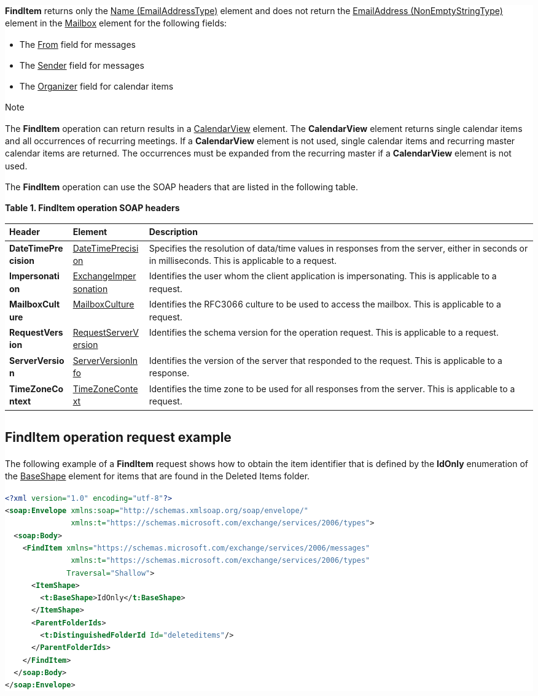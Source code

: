  **FindItem** returns only the [Name (EmailAddressType)](name-emailaddresstype.md) element and does not return the [EmailAddress (NonEmptyStringType)](emailaddress-nonemptystringtype.md) element in the [Mailbox](mailbox.md) element for the following fields: 
  
- The [From](from.md) field for messages 
    
- The [Sender](sender.md) field for messages 
    
- The [Organizer](organizer.md) field for calendar items 
    
> [!NOTE]
> The **FindItem** operation can return results in a [CalendarView](calendarview.md) element. The **CalendarView** element returns single calendar items and all occurrences of recurring meetings. If a **CalendarView** element is not used, single calendar items and recurring master calendar items are returned. The occurrences must be expanded from the recurring master if a **CalendarView** element is not used. 
  
The **FindItem** operation can use the SOAP headers that are listed in the following table. 
  
**Table 1. FindItem operation SOAP headers**

|**Header**|**Element**|**Description**|
|:-----|:-----|:-----|
|**DateTimePrecision** <br/> |[DateTimePrecision](datetimeprecision.md) <br/> |Specifies the resolution of data/time values in responses from the server, either in seconds or in milliseconds. This is applicable to a request.  <br/> |
|**Impersonation** <br/> |[ExchangeImpersonation](exchangeimpersonation.md) <br/> |Identifies the user whom the client application is impersonating. This is applicable to a request.  <br/> |
|**MailboxCulture** <br/> |[MailboxCulture](mailboxculture.md) <br/> |Identifies the RFC3066 culture to be used to access the mailbox. This is applicable to a request.  <br/> |
|**RequestVersion** <br/> |[RequestServerVersion](requestserverversion.md) <br/> |Identifies the schema version for the operation request. This is applicable to a request.  <br/> |
|**ServerVersion** <br/> |[ServerVersionInfo](serverversioninfo.md) <br/> |Identifies the version of the server that responded to the request. This is applicable to a response.  <br/> |
|**TimeZoneContext** <br/> |[TimeZoneContext](timezonecontext.md) <br/> |Identifies the time zone to be used for all responses from the server. This is applicable to a request.  <br/> |
   
## FindItem operation request example

The following example of a **FindItem** request shows how to obtain the item identifier that is defined by the **IdOnly** enumeration of the [BaseShape](baseshape.md) element for items that are found in the Deleted Items folder. 
  
```XML
<?xml version="1.0" encoding="utf-8"?>
<soap:Envelope xmlns:soap="http://schemas.xmlsoap.org/soap/envelope/"
               xmlns:t="https://schemas.microsoft.com/exchange/services/2006/types">
  <soap:Body>
    <FindItem xmlns="https://schemas.microsoft.com/exchange/services/2006/messages"
               xmlns:t="https://schemas.microsoft.com/exchange/services/2006/types"
              Traversal="Shallow">
      <ItemShape>
        <t:BaseShape>IdOnly</t:BaseShape>
      </ItemShape>
      <ParentFolderIds>
        <t:DistinguishedFolderId Id="deleteditems"/>
      </ParentFolderIds>
    </FindItem>
  </soap:Body>
</soap:Envelope>
```
